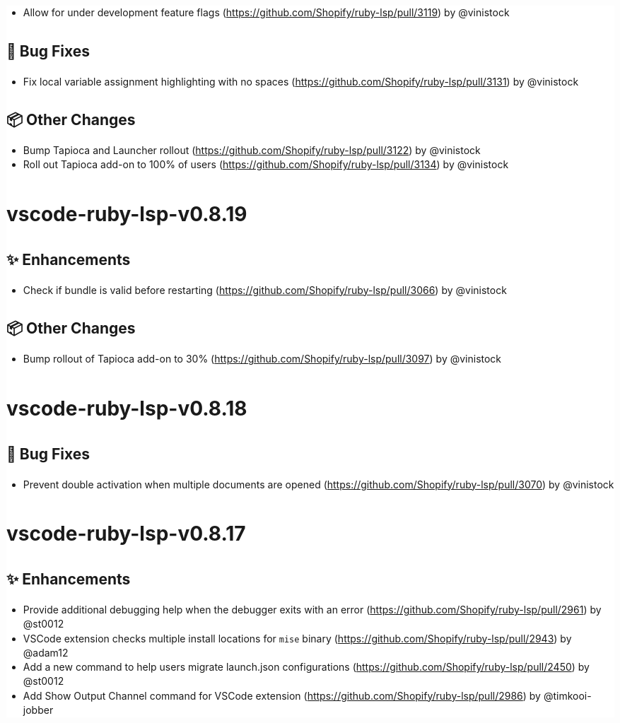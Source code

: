- Allow for under development feature flags (https://github.com/Shopify/ruby-lsp/pull/3119) by @vinistock

## 🐛 Bug Fixes

- Fix local variable assignment highlighting with no spaces (https://github.com/Shopify/ruby-lsp/pull/3131) by @vinistock

## 📦 Other Changes

- Bump Tapioca and Launcher rollout (https://github.com/Shopify/ruby-lsp/pull/3122) by @vinistock
- Roll out Tapioca add-on to 100% of users (https://github.com/Shopify/ruby-lsp/pull/3134) by @vinistock



# vscode-ruby-lsp-v0.8.19
## ✨ Enhancements

- Check if bundle is valid before restarting (https://github.com/Shopify/ruby-lsp/pull/3066) by @vinistock

## 📦 Other Changes

- Bump rollout of Tapioca add-on to 30% (https://github.com/Shopify/ruby-lsp/pull/3097) by @vinistock



# vscode-ruby-lsp-v0.8.18
## 🐛 Bug Fixes

- Prevent double activation when multiple documents are opened (https://github.com/Shopify/ruby-lsp/pull/3070) by @vinistock



# vscode-ruby-lsp-v0.8.17
## ✨ Enhancements

- Provide additional debugging help when the debugger exits with an error (https://github.com/Shopify/ruby-lsp/pull/2961) by @st0012
- VSCode extension checks multiple install locations for `mise` binary (https://github.com/Shopify/ruby-lsp/pull/2943) by @adam12
- Add a new command to help users migrate launch.json configurations (https://github.com/Shopify/ruby-lsp/pull/2450) by @st0012
- Add Show Output Channel command for VSCode extension (https://github.com/Shopify/ruby-lsp/pull/2986) by @timkooi-jobber
